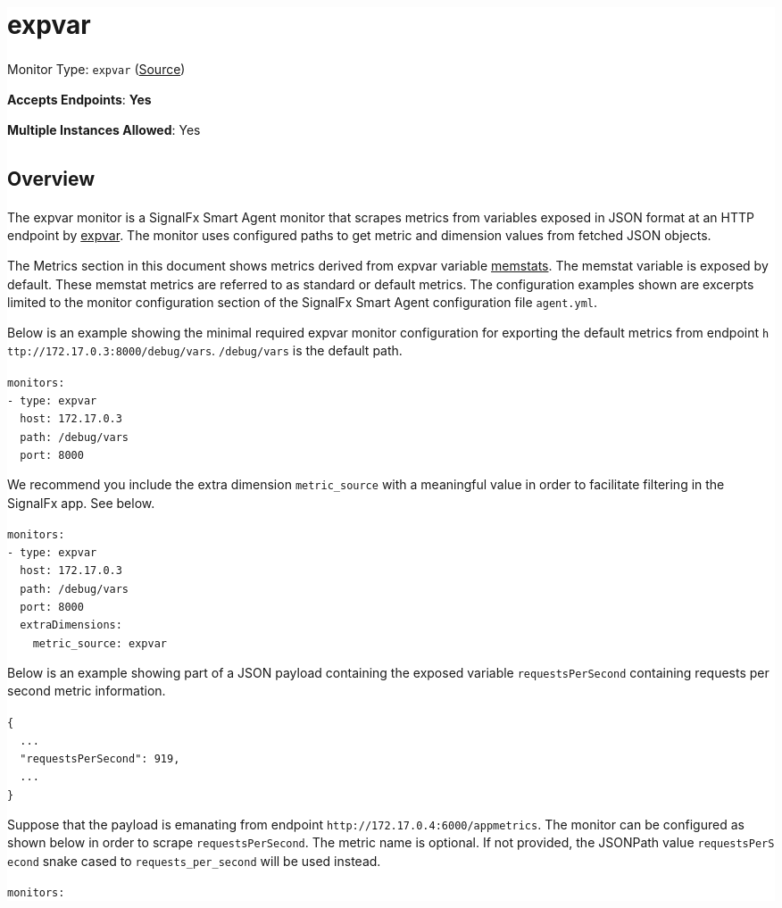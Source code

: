 

# expvar

Monitor Type: `expvar` ([Source](https://github.com/signalfx/signalfx-agent/tree/master/internal/monitors/expvar))

**Accepts Endpoints**: **Yes**

**Multiple Instances Allowed**: Yes

## Overview

The expvar monitor is a SignalFx Smart Agent monitor that scrapes metrics from variables exposed in JSON
format at an HTTP endpoint by [expvar](https://golang.org/pkg/expvar/). The monitor uses configured paths
to get metric and dimension values from fetched JSON objects.

The Metrics section in this document shows metrics derived from expvar variable
[memstats](https://golang.org/pkg/runtime/). The memstat variable is exposed by default. These memstat
metrics are referred to as standard or default metrics. The configuration examples shown are excerpts
limited to the monitor configuration section of the SignalFx Smart Agent configuration file `agent.yml`.

Below is an example showing the minimal required expvar monitor configuration for exporting
the default metrics from endpoint `http://172.17.0.3:8000/debug/vars`. `/debug/vars` is the default path.
```
monitors:
- type: expvar
  host: 172.17.0.3
  path: /debug/vars
  port: 8000
```
We recommend you include the extra dimension `metric_source` with a meaningful value in order to facilitate
filtering in the SignalFx app. See below.
```
monitors:
- type: expvar
  host: 172.17.0.3
  path: /debug/vars
  port: 8000
  extraDimensions:
    metric_source: expvar
```
Below is an example showing part of a JSON payload containing the exposed variable `requestsPerSecond` containing
requests per second metric information.
```
{
  ...
  "requestsPerSecond": 919,
  ...
}
```
Suppose that the payload is emanating from endpoint `http://172.17.0.4:6000/appmetrics`. The monitor can be
configured as shown below in order to scrape `requestsPerSecond`. The metric name is optional. If not provided,
the JSONPath value `requestsPerSecond` snake cased to `requests_per_second` will be used instead.
```
monitors:
```